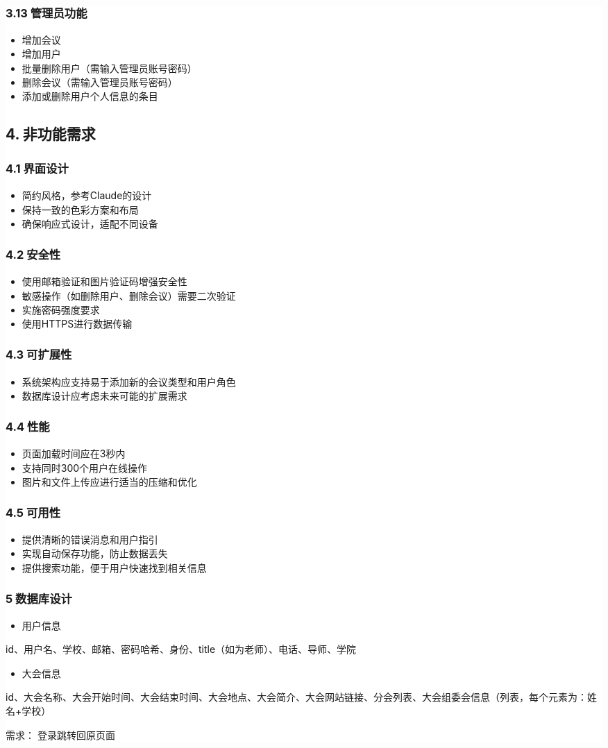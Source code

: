 ### 3.13 管理员功能

- 增加会议
- 增加用户
- 批量删除用户（需输入管理员账号密码）
- 删除会议（需输入管理员账号密码）
- 添加或删除用户个人信息的条目

## 4. 非功能需求

### 4.1 界面设计
- 简约风格，参考Claude的设计
- 保持一致的色彩方案和布局
- 确保响应式设计，适配不同设备

### 4.2 安全性
- 使用邮箱验证和图片验证码增强安全性
- 敏感操作（如删除用户、删除会议）需要二次验证
- 实施密码强度要求
- 使用HTTPS进行数据传输

### 4.3 可扩展性
- 系统架构应支持易于添加新的会议类型和用户角色
- 数据库设计应考虑未来可能的扩展需求

### 4.4 性能
- 页面加载时间应在3秒内
- 支持同时300个用户在线操作
- 图片和文件上传应进行适当的压缩和优化

### 4.5 可用性
- 提供清晰的错误消息和用户指引
- 实现自动保存功能，防止数据丢失
- 提供搜索功能，便于用户快速找到相关信息



### 5 数据库设计

- 用户信息

id、用户名、学校、邮箱、密码哈希、身份、title（如为老师）、电话、导师、学院

- 大会信息

id、大会名称、大会开始时间、大会结束时间、大会地点、大会简介、大会网站链接、分会列表、大会组委会信息（列表，每个元素为：姓名+学校）



需求：  登录跳转回原页面